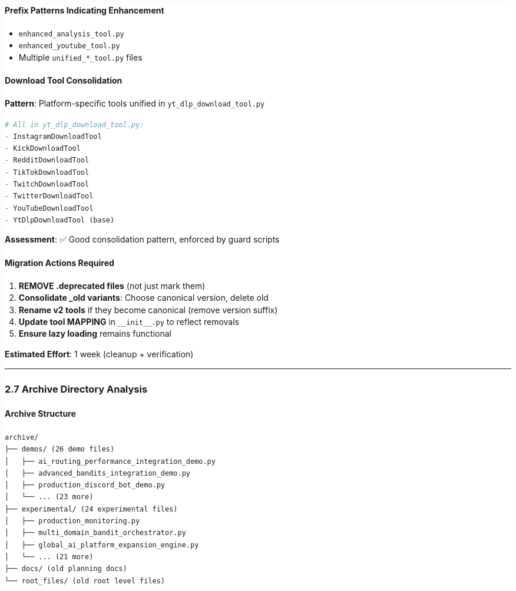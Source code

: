 #### Prefix Patterns Indicating Enhancement

- `enhanced_analysis_tool.py`
- `enhanced_youtube_tool.py`
- Multiple `unified_*_tool.py` files

#### Download Tool Consolidation

**Pattern**: Platform-specific tools unified in `yt_dlp_download_tool.py`

```python
# All in yt_dlp_download_tool.py:
- InstagramDownloadTool
- KickDownloadTool
- RedditDownloadTool
- TikTokDownloadTool
- TwitchDownloadTool
- TwitterDownloadTool
- YouTubeDownloadTool
- YtDlpDownloadTool (base)
```

**Assessment**: ✅ Good consolidation pattern, enforced by guard scripts

#### Migration Actions Required

1. **REMOVE .deprecated files** (not just mark them)
2. **Consolidate _old variants**: Choose canonical version, delete old
3. **Rename v2 tools** if they become canonical (remove version suffix)
4. **Update tool MAPPING** in `__init__.py` to reflect removals
5. **Ensure lazy loading** remains functional

**Estimated Effort**: 1 week (cleanup + verification)

---

### 2.7 Archive Directory Analysis

#### Archive Structure

```
archive/
├── demos/ (26 demo files)
│   ├── ai_routing_performance_integration_demo.py
│   ├── advanced_bandits_integration_demo.py
│   ├── production_discord_bot_demo.py
│   └── ... (23 more)
├── experimental/ (24 experimental files)
│   ├── production_monitoring.py
│   ├── multi_domain_bandit_orchestrator.py
│   ├── global_ai_platform_expansion_engine.py
│   └── ... (21 more)
├── docs/ (old planning docs)
└── root_files/ (old root level files)
```
